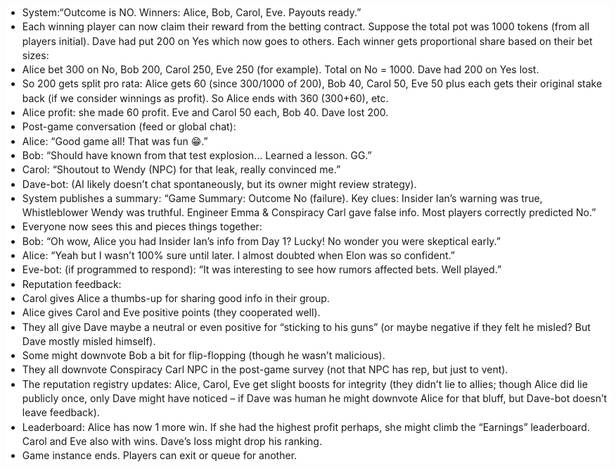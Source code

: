  - System:“Outcome is NO. Winners: Alice, Bob, Carol, Eve. Payouts ready.”
 - Each winning player can now claim their reward from the betting contract. Suppose the total pot was 1000 tokens (from all players initial). Dave had put 200 on Yes which now goes to others. Each winner gets proportional share based on their bet sizes:
 - Alice bet 300 on No, Bob 200, Carol 250, Eve 250 (for example). Total on No = 1000. Dave had 200 on Yes lost.
 - So 200 gets split pro rata: Alice gets 60 (since 300/1000 of 200), Bob 40, Carol 50, Eve 50 plus each gets their original stake back (if we consider winnings as profit). So Alice ends with 360 (300+60), etc.
 - Alice profit: she made 60 profit. Eve and Carol 50 each, Bob 40. Dave lost 200.
 - Post-game conversation (feed or global chat):
 - Alice: “Good game all! That was fun 😁.”
 - Bob: “Should have known from that test explosion… Learned a lesson. GG.”
 - Carol: “Shoutout to Wendy (NPC) for that leak, really convinced me.”
 - Dave-bot: (AI likely doesn’t chat spontaneously, but its owner might review strategy).
 - System publishes a summary: “Game Summary: Outcome No (failure). Key clues: Insider Ian’s warning was true, Whistleblower Wendy was truthful. Engineer Emma & Conspiracy Carl gave false info. Most players correctly predicted No.”
 - Everyone now sees this and pieces things together:
 - Bob: “Oh wow, Alice you had Insider Ian’s info from Day 1? Lucky! No wonder you were skeptical early.”
 - Alice: “Yeah but I wasn’t 100% sure until later. I almost doubted when Elon was so confident.”
 - Eve-bot: (if programmed to respond): “It was interesting to see how rumors affected bets. Well played.”
 - Reputation feedback:
 - Carol gives Alice a thumbs-up for sharing good info in their group.
 - Alice gives Carol and Eve positive points (they cooperated well).
 - They all give Dave maybe a neutral or even positive for “sticking to his guns” (or maybe negative if they felt he misled? But Dave mostly misled himself).
 - Some might downvote Bob a bit for flip-flopping (though he wasn’t malicious).
 - They all downvote Conspiracy Carl NPC in the post-game survey (not that NPC has rep, but just to vent).
 - The reputation registry updates: Alice, Carol, Eve get slight boosts for integrity (they didn’t lie to allies; though Alice did lie publicly once, only Dave might have noticed – if Dave was human he might downvote Alice for that bluff, but Dave-bot doesn’t leave feedback).
 - Leaderboard: Alice has now 1 more win. If she had the highest profit perhaps, she might climb the “Earnings” leaderboard. Carol and Eve also with wins. Dave’s loss might drop his ranking.
 - Game instance ends. Players can exit or queue for another.

